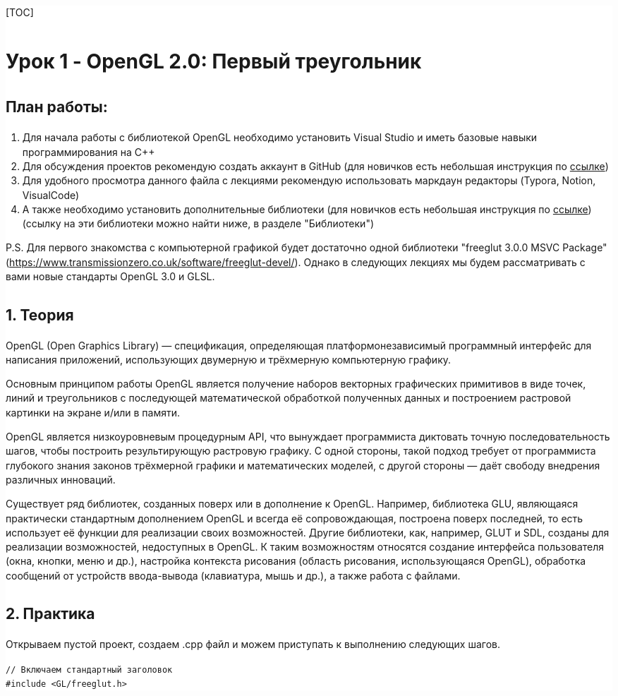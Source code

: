[TOC]

# Урок 1 - OpenGL 2.0: Первый треугольник



## План работы:

1. Для начала работы с библиотекой OpenGL необходимо установить Visual Studio и иметь базовые навыки программирования на С++
2. Для обсуждения проектов рекомендую создать аккаунт в GitHub (для новичков есть небольшая инструкция по [ссылке](https://github.com/aktumar/Learning_Computer_Graphics/blob/master/lessons/instructions/GitHub.md))
3. Для удобного просмотра данного файла с лекциями рекомендую использовать маркдаун редакторы (Typora, Notion, VisualCode)
4. А также необходимо установить дополнительные библиотеки (для новичков есть небольшая инструкция по [ссылке](https://github.com/aktumar/Learning_Computer_Graphics/blob/master/lessons/instructions/GitHub.md/Library_settings.md))  (ссылку на эти библиотеки можно найти ниже, в разделе "Библиотеки")

P.S. Для первого знакомства с компьютерной графикой будет достаточно одной библиотеки "freeglut 3.0.0 MSVC Package" (https://www.transmissionzero.co.uk/software/freeglut-devel/). Однако в следующих лекциях мы будем рассматривать с вами новые стандарты OpenGL 3.0 и GLSL. 



## 1. Теория

OpenGL (Open Graphics Library) — спецификация, определяющая платформонезависимый программный интерфейс для написания приложений, использующих двумерную и трёхмерную компьютерную графику.

Основным принципом работы OpenGL является получение наборов векторных графических примитивов в виде точек, линий и треугольников с последующей математической обработкой полученных данных и построением растровой картинки на экране и/или в памяти. 

OpenGL является низкоуровневым процедурным API, что вынуждает программиста диктовать точную последовательность шагов, чтобы построить результирующую растровую графику. С одной стороны, такой подход требует от программиста глубокого знания законов трёхмерной графики и математических моделей, с другой стороны — даёт свободу внедрения различных инноваций.

Существует ряд библиотек, созданных поверх или в дополнение к OpenGL. Например, библиотека GLU, являющаяся практически стандартным дополнением OpenGL и всегда её сопровождающая, построена поверх последней, то есть использует её функции для реализации своих возможностей. Другие библиотеки, как, например, GLUT и SDL, созданы для реализации возможностей, недоступных в OpenGL. К таким возможностям относятся создание интерфейса пользователя (окна, кнопки, меню и др.), настройка контекста рисования (область рисования, использующаяся OpenGL), обработка сообщений от устройств ввода-вывода (клавиатура, мышь и др.), а также работа с файлами.



## 2. Практика

Открываем пустой проект, создаем .cpp файл и можем приступать к выполнению следующих шагов.

```
// Включаем стандартный заголовок
#include <GL/freeglut.h>
```
